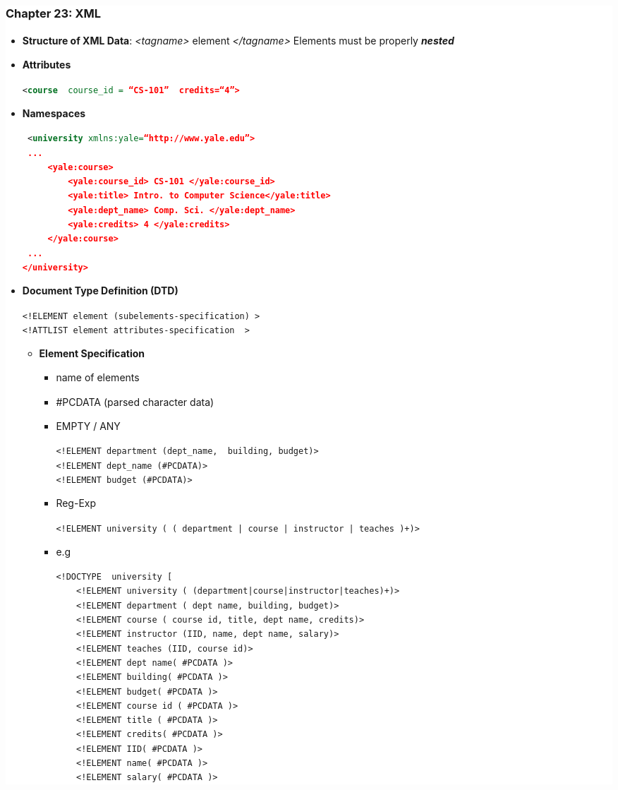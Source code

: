 

### Chapter 23:  XML

* **Structure of XML Data**: *\<tagname\>* element *\</tagname>*
  Elements must be properly ***nested***

* **Attributes**
  ```xml
  <course  course_id = “CS-101”  credits=“4”>
  ```

* **Namespaces**

  ```xml
   <university xmlns:yale=“http://www.yale.edu”>
   ...
       <yale:course>
           <yale:course_id> CS-101 </yale:course_id>
           <yale:title> Intro. to Computer Science</yale:title>
           <yale:dept_name> Comp. Sci. </yale:dept_name>
           <yale:credits> 4 </yale:credits>
       </yale:course>
   ...
  </university>
  ```

* **Document Type Definition (DTD)**

  ```xml-dtd
  <!ELEMENT element (subelements-specification) >
  <!ATTLIST element attributes-specification  >
  ```

  * **Element Specification**

    * name of elements

    * #PCDATA (parsed character data)

    * EMPTY / ANY

      ```xml-dtd
      <!ELEMENT department (dept_name,  building, budget)>
      <!ELEMENT dept_name (#PCDATA)>
      <!ELEMENT budget (#PCDATA)>
      ```

    * Reg-Exp

      ```xml-dtd
      <!ELEMENT university ( ( department | course | instructor | teaches )+)>
      ```

    * e.g

        ```xml-dtd
        <!DOCTYPE  university [
            <!ELEMENT university ( (department|course|instructor|teaches)+)>
            <!ELEMENT department ( dept name, building, budget)>
            <!ELEMENT course ( course id, title, dept name, credits)>
            <!ELEMENT instructor (IID, name, dept name, salary)>
            <!ELEMENT teaches (IID, course id)>
            <!ELEMENT dept name( #PCDATA )>
            <!ELEMENT building( #PCDATA )>
            <!ELEMENT budget( #PCDATA )>
            <!ELEMENT course id ( #PCDATA )>
            <!ELEMENT title ( #PCDATA )>
            <!ELEMENT credits( #PCDATA )>
            <!ELEMENT IID( #PCDATA )>
            <!ELEMENT name( #PCDATA )>
            <!ELEMENT salary( #PCDATA )>